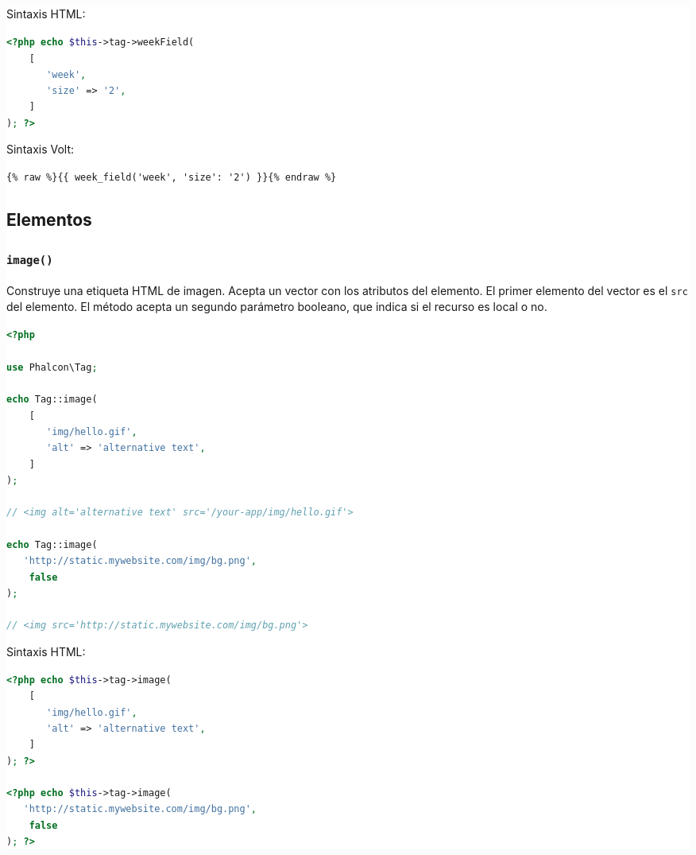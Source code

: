 Sintaxis HTML:
```php
<?php echo $this->tag->weekField(
    [
       'week',
       'size' => '2',
    ]
); ?>
```

Sintaxis Volt:
```twig
{% raw %}{{ week_field('week', 'size': '2') }}{% endraw %}
```

## Elementos

### `image()`
Construye una etiqueta HTML de imagen. Acepta un vector con los atributos del elemento. El primer elemento del vector es el `src` del elemento. El método acepta un segundo parámetro booleano, que indica si el recurso es local o no.

```php
<?php

use Phalcon\Tag;

echo Tag::image(
    [
       'img/hello.gif',
       'alt' => 'alternative text',
    ]
);

// <img alt='alternative text' src='/your-app/img/hello.gif'>

echo Tag::image(
   'http://static.mywebsite.com/img/bg.png',
    false
);

// <img src='http://static.mywebsite.com/img/bg.png'>
```

Sintaxis HTML:
```php
<?php echo $this->tag->image(
    [
       'img/hello.gif',
       'alt' => 'alternative text',
    ]
); ?>

<?php echo $this->tag->image(
   'http://static.mywebsite.com/img/bg.png',
    false
); ?>
```
